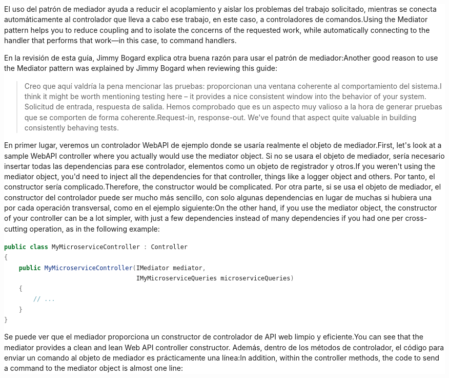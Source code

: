 <span data-ttu-id="e813e-320">El uso del patrón de mediador ayuda a reducir el acoplamiento y aislar los problemas del trabajo solicitado, mientras se conecta automáticamente al controlador que lleva a cabo ese trabajo, en este caso, a controladores de comandos.</span><span class="sxs-lookup"><span data-stu-id="e813e-320">Using the Mediator pattern helps you to reduce coupling and to isolate the concerns of the requested work, while automatically connecting to the handler that performs that work—in this case, to command handlers.</span></span>

<span data-ttu-id="e813e-321">En la revisión de esta guía, Jimmy Bogard explica otra buena razón para usar el patrón de mediador:</span><span class="sxs-lookup"><span data-stu-id="e813e-321">Another good reason to use the Mediator pattern was explained by Jimmy Bogard when reviewing this guide:</span></span>

> <span data-ttu-id="e813e-322">Creo que aquí valdría la pena mencionar las pruebas: proporcionan una ventana coherente al comportamiento del sistema.</span><span class="sxs-lookup"><span data-stu-id="e813e-322">I think it might be worth mentioning testing here – it provides a nice consistent window into the behavior of your system.</span></span> <span data-ttu-id="e813e-323">Solicitud de entrada, respuesta de salida. Hemos comprobado que es un aspecto muy valioso a la hora de generar pruebas que se comporten de forma coherente.</span><span class="sxs-lookup"><span data-stu-id="e813e-323">Request-in, response-out. We've found that aspect quite valuable in building consistently behaving tests.</span></span>

<span data-ttu-id="e813e-324">En primer lugar, veremos un controlador WebAPI de ejemplo donde se usaría realmente el objeto de mediador.</span><span class="sxs-lookup"><span data-stu-id="e813e-324">First, let's look at a sample WebAPI controller where you actually would use the mediator object.</span></span> <span data-ttu-id="e813e-325">Si no se usara el objeto de mediador, sería necesario insertar todas las dependencias para ese controlador, elementos como un objeto de registrador y otros.</span><span class="sxs-lookup"><span data-stu-id="e813e-325">If you weren't using the mediator object, you'd need to inject all the dependencies for that controller, things like a logger object and others.</span></span> <span data-ttu-id="e813e-326">Por tanto, el constructor sería complicado.</span><span class="sxs-lookup"><span data-stu-id="e813e-326">Therefore, the constructor would be complicated.</span></span> <span data-ttu-id="e813e-327">Por otra parte, si se usa el objeto de mediador, el constructor del controlador puede ser mucho más sencillo, con solo algunas dependencias en lugar de muchas si hubiera una por cada operación transversal, como en el ejemplo siguiente:</span><span class="sxs-lookup"><span data-stu-id="e813e-327">On the other hand, if you use the mediator object, the constructor of your controller can be a lot simpler, with just a few dependencies instead of many dependencies if you had one per cross-cutting operation, as in the following example:</span></span>

```csharp
public class MyMicroserviceController : Controller
{
    public MyMicroserviceController(IMediator mediator,
                                    IMyMicroserviceQueries microserviceQueries)
    {
        // ...
    }
}
```

<span data-ttu-id="e813e-328">Se puede ver que el mediador proporciona un constructor de controlador de API web limpio y eficiente.</span><span class="sxs-lookup"><span data-stu-id="e813e-328">You can see that the mediator provides a clean and lean Web API controller constructor.</span></span> <span data-ttu-id="e813e-329">Además, dentro de los métodos de controlador, el código para enviar un comando al objeto de mediador es prácticamente una línea:</span><span class="sxs-lookup"><span data-stu-id="e813e-329">In addition, within the controller methods, the code to send a command to the mediator object is almost one line:</span></span>
